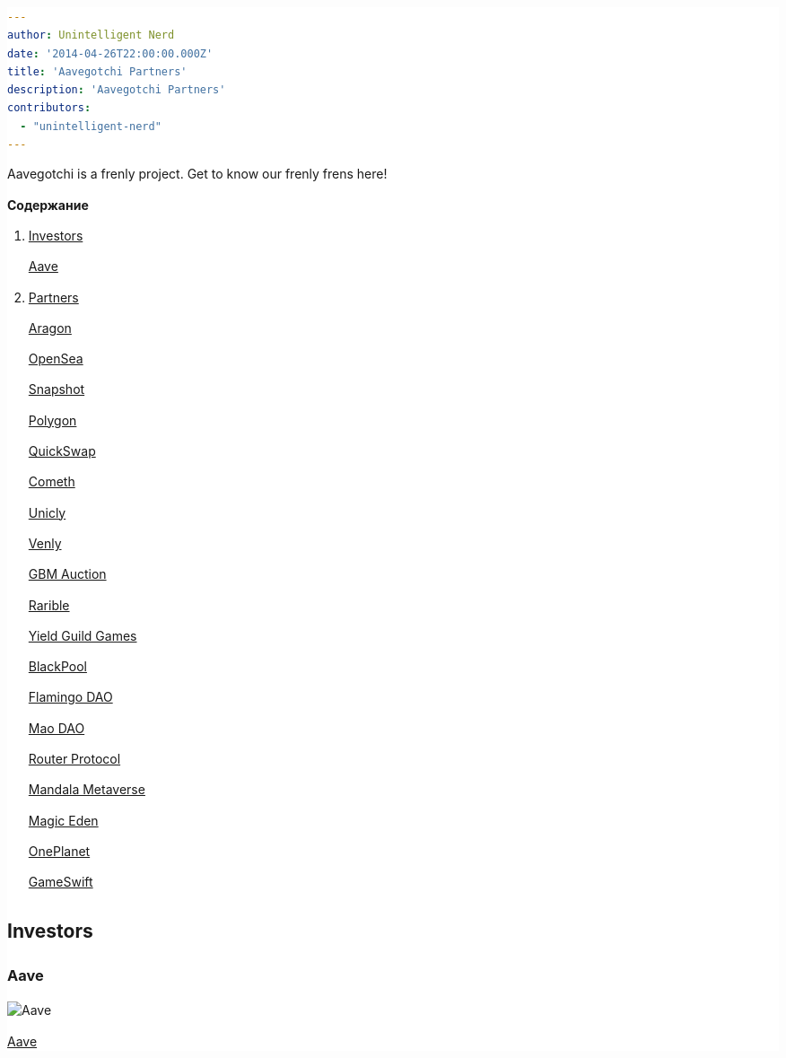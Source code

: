 ```yaml
---
author: Unintelligent Nerd
date: '2014-04-26T22:00:00.000Z'
title: 'Aavegotchi Partners'
description: 'Aavegotchi Partners'
contributors:
  - "unintelligent-nerd"
---
```


Aavegotchi is a frenly project. Get to know our frenly frens here!

<div class="contentsBox">

**Содержание**

<ol>
<li><a href=#investors>Investors</a></li>
<p><a href=#aave>Aave</a></p>
<li><a href=#partners>Partners</a></li>
<p><a href=#aragon>Aragon</a></p>
<p><a href=#opensea>OpenSea</a></p>
<p><a href=#snapshot>Snapshot</a></p>
<p><a href=#polygon>Polygon</a></p>
<p><a href=#quickswap>QuickSwap</a></p>
<p><a href=#cometh>Cometh</a></p>
<p><a href=#unicly>Unicly</a></p>
<p><a href=#venly>Venly</a></p>
<p><a href=#gbm-auction>GBM Auction</a></p>
<p><a href=#rarible>Rarible</a></p>
<p><a href=#yield-guild-games>Yield Guild Games</a></p>
<p><a href=#blackpool>BlackPool</a></p>
<p><a href=#flamingo-dao>Flamingo DAO</a></p>
<p><a href=#mao-dao>Mao DAO</a></p>
<p><a href=#router-protocol>Router Protocol</a></p>
<p><a href=#mandala-metaverse>Mandala Metaverse</a></p>
<p><a href=#magic-eden>Magic Eden</a></p>
<p><a href=#oneplanet>OnePlanet</a></p>
<p><a href=#gameswift>GameSwift</a></p>
</ol>

</div>

## Investors

### Aave

<div class="leftImageContainer">
<img class="leftImage" src="/partners/aave.jpg" alt = "Aave">
<p class="leftImageText"><a href="https://twitter.com/AaveAave" target="_blank">Aave</a></p>
</div>
